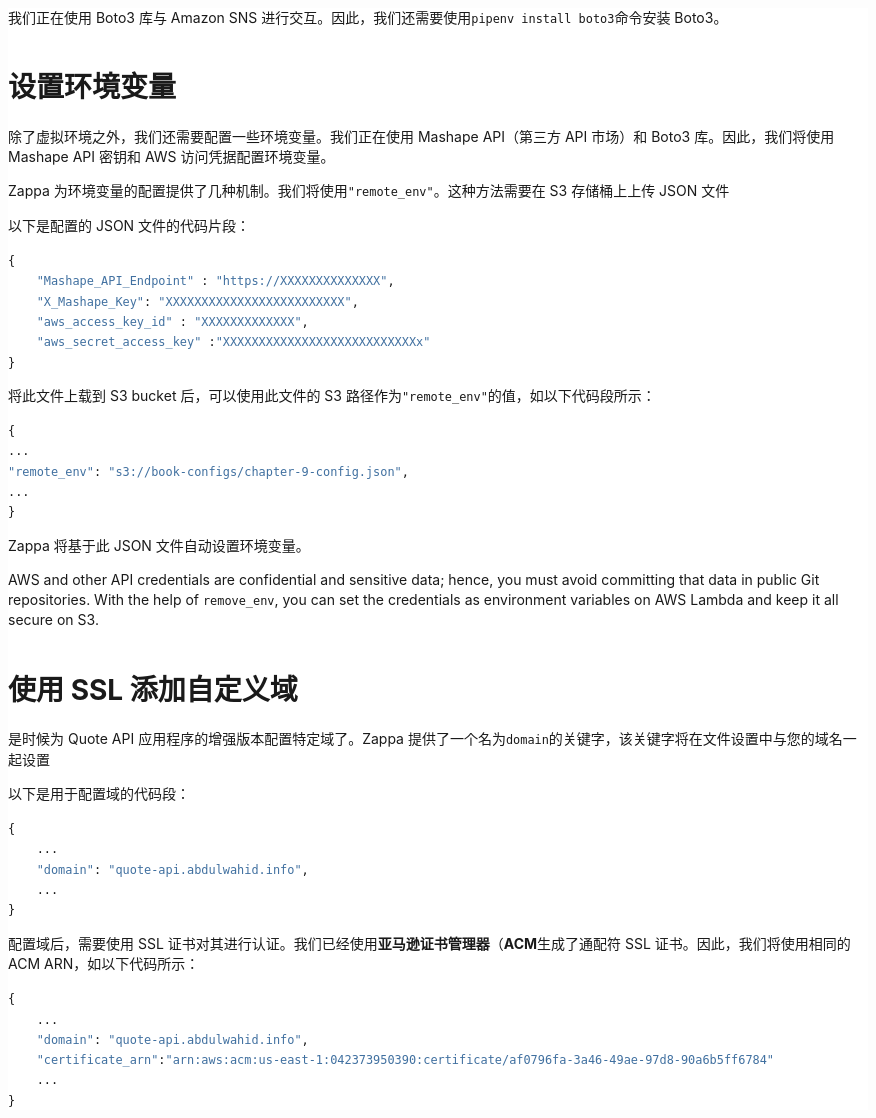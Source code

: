 我们正在使用 Boto3 库与 Amazon SNS 进行交互。因此，我们还需要使用`pipenv install boto3`命令安装 Boto3。

# 设置环境变量

除了虚拟环境之外，我们还需要配置一些环境变量。我们正在使用 Mashape API（第三方 API 市场）和 Boto3 库。因此，我们将使用 Mashape API 密钥和 AWS 访问凭据配置环境变量。

Zappa 为环境变量的配置提供了几种机制。我们将使用`"remote_env"`。这种方法需要在 S3 存储桶上上传 JSON 文件

以下是配置的 JSON 文件的代码片段：

```py
{
    "Mashape_API_Endpoint" : "https://XXXXXXXXXXXXXX",
    "X_Mashape_Key": "XXXXXXXXXXXXXXXXXXXXXXXXX",
    "aws_access_key_id" : "XXXXXXXXXXXXX",
    "aws_secret_access_key" :"XXXXXXXXXXXXXXXXXXXXXXXXXXXx"
}
```

将此文件上载到 S3 bucket 后，可以使用此文件的 S3 路径作为`"remote_env"`的值，如以下代码段所示：

```py
{
...
"remote_env": "s3://book-configs/chapter-9-config.json",
...
}
```

Zappa 将基于此 JSON 文件自动设置环境变量。

AWS and other API credentials are confidential and sensitive data; hence, you must avoid committing that data in public Git repositories. With the help of `remove_env`, you can set the credentials as environment variables on AWS Lambda and keep it all secure on S3.

# 使用 SSL 添加自定义域

是时候为 Quote API 应用程序的增强版本配置特定域了。Zappa 提供了一个名为`domain`的关键字，该关键字将在文件设置中与您的域名一起设置

以下是用于配置域的代码段：

```py
{
    ...
    "domain": "quote-api.abdulwahid.info",
    ...
}
```

配置域后，需要使用 SSL 证书对其进行认证。我们已经使用**亚马逊证书管理器**（**ACM**生成了通配符 SSL 证书。因此，我们将使用相同的 ACM ARN，如以下代码所示：

```py
{
    ...
    "domain": "quote-api.abdulwahid.info",
    "certificate_arn":"arn:aws:acm:us-east-1:042373950390:certificate/af0796fa-3a46-49ae-97d8-90a6b5ff6784"
    ...
}
```
